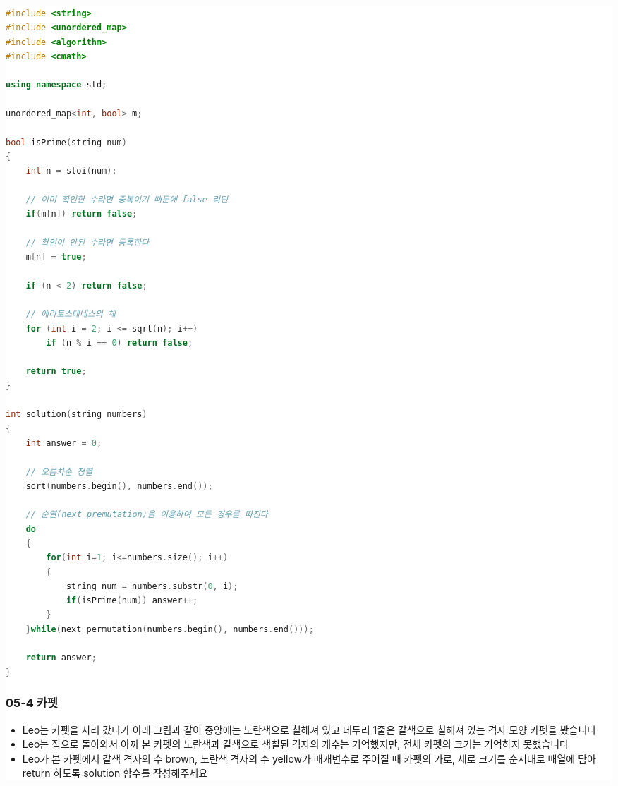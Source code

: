 ```cpp
#include <string>
#include <unordered_map>
#include <algorithm>
#include <cmath>

using namespace std;

unordered_map<int, bool> m;

bool isPrime(string num)
{
    int n = stoi(num);
    
    // 이미 확인한 수라면 중복이기 때문에 false 리턴
    if(m[n]) return false;

    // 확인이 안된 수라면 등록한다
    m[n] = true;

    if (n < 2) return false;

    // 에라토스테네스의 체
    for (int i = 2; i <= sqrt(n); i++)
        if (n % i == 0) return false;

    return true;
}

int solution(string numbers)
{
    int answer = 0;

    // 오름차순 정렬
    sort(numbers.begin(), numbers.end());

    // 순열(next_premutation)을 이용하여 모든 경우를 따진다
    do
    {
        for(int i=1; i<=numbers.size(); i++)
        {
            string num = numbers.substr(0, i);         
            if(isPrime(num)) answer++;
        }
    }while(next_permutation(numbers.begin(), numbers.end()));
    
    return answer;
}
```

### 05-4 카펫
- Leo는 카펫을 사러 갔다가 아래 그림과 같이 중앙에는 노란색으로 칠해져 있고 테두리 1줄은 갈색으로 칠해져 있는 격자 모양 카펫을 봤습니다
- Leo는 집으로 돌아와서 아까 본 카펫의 노란색과 갈색으로 색칠된 격자의 개수는 기억했지만, 전체 카펫의 크기는 기억하지 못했습니다
- Leo가 본 카펫에서 갈색 격자의 수 brown, 노란색 격자의 수 yellow가 매개변수로 주어질 때 카펫의 가로, 세로 크기를 순서대로 배열에 담아 return 하도록 solution 함수를 작성해주세요
